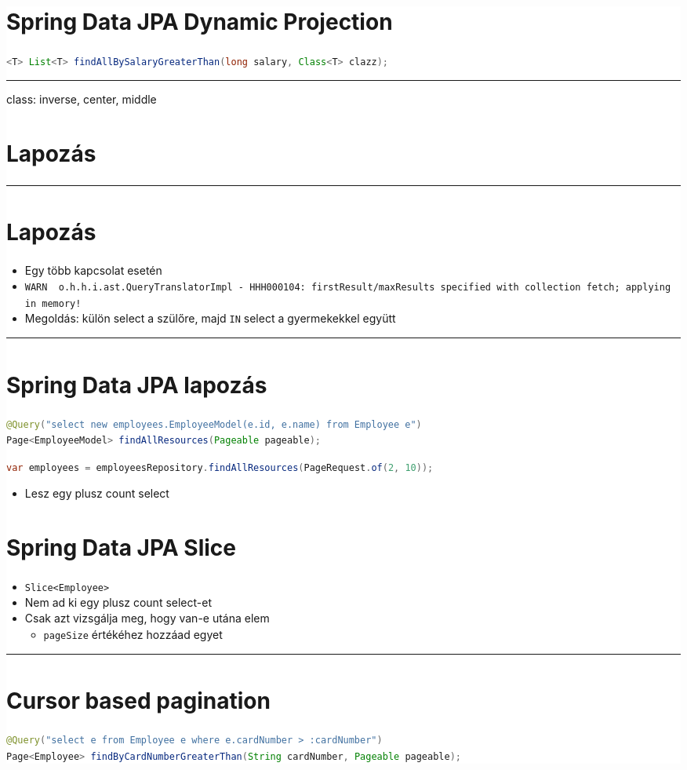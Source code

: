 # Spring Data JPA Dynamic Projection

```java
<T> List<T> findAllBySalaryGreaterThan(long salary, Class<T> clazz);
```

---

class: inverse, center, middle

# Lapozás

---

# Lapozás

- Egy több kapcsolat esetén
- `WARN  o.h.h.i.ast.QueryTranslatorImpl - HHH000104: firstResult/maxResults specified with collection fetch; applying in memory!`
- Megoldás: külön select a szülőre, majd `IN` select a gyermekekkel együtt

---

# Spring Data JPA lapozás

```java
@Query("select new employees.EmployeeModel(e.id, e.name) from Employee e")
Page<EmployeeModel> findAllResources(Pageable pageable);
```

```java
var employees = employeesRepository.findAllResources(PageRequest.of(2, 10));
```

- Lesz egy plusz count select

# Spring Data JPA Slice

- `Slice<Employee>`
- Nem ad ki egy plusz count select-et
- Csak azt vizsgálja meg, hogy van-e utána elem
  - `pageSize` értékéhez hozzáad egyet

---

# Cursor based pagination

```java
@Query("select e from Employee e where e.cardNumber > :cardNumber")
Page<Employee> findByCardNumberGreaterThan(String cardNumber, Pageable pageable);
```
